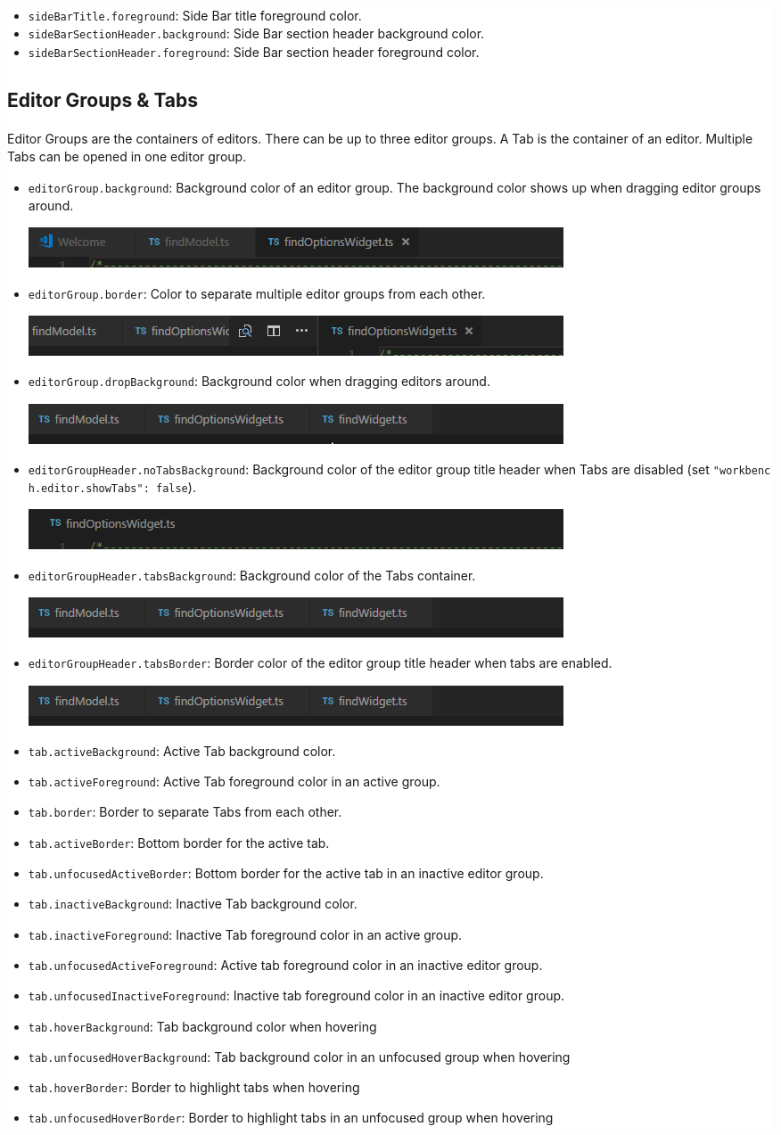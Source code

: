 - `sideBarTitle.foreground`: Side Bar title foreground color.
- `sideBarSectionHeader.background`: Side Bar section header background color.
- `sideBarSectionHeader.foreground`: Side Bar section header foreground color.

## Editor Groups & Tabs

Editor Groups are the containers of editors. There can be up to three editor groups. A Tab is the container of an editor. Multiple Tabs can be opened in one editor group.

- `editorGroup.background`: Background color of an editor group. The background color shows up when dragging editor groups around.

    ![editorGroup.background](images/theme-color-reference/editorGroup-background.gif)

- `editorGroup.border`: Color to separate multiple editor groups from each other.

    ![editorGroup.border](images/theme-color-reference/editorGroup-border.gif)

- `editorGroup.dropBackground`: Background color when dragging editors around.

    ![editorGroup.dropBackground](images/theme-color-reference/editorGroup-dropbackground.gif)

- `editorGroupHeader.noTabsBackground`: Background color of the editor group title header when Tabs are disabled (set `"workbench.editor.showTabs": false`).

    ![editorGroupHeader.noTabsBackground](images/theme-color-reference/editorgroupheader-notabsbackground.gif)

- `editorGroupHeader.tabsBackground`: Background color of the Tabs container.

    ![editorGroupHeader.tabsBackground](images/theme-color-reference/editorgroupheader-tabsbackground.gif)

- `editorGroupHeader.tabsBorder`: Border color of the editor group title header when tabs are enabled.

    ![editorGroupHeader.tabsBorder](images/theme-color-reference/editorgroupheader-tabsborder.gif)

- `tab.activeBackground`: Active Tab background color.
- `tab.activeForeground`: Active Tab foreground color in an active group.
- `tab.border`: Border to separate Tabs from each other.
- `tab.activeBorder`: Bottom border for the active tab.
- `tab.unfocusedActiveBorder`: Bottom border for the active tab in an inactive editor group.
- `tab.inactiveBackground`: Inactive Tab background color.
- `tab.inactiveForeground`: Inactive Tab foreground color in an active group.
- `tab.unfocusedActiveForeground`: Active tab foreground color in an inactive editor group.
- `tab.unfocusedInactiveForeground`: Inactive tab foreground color in an inactive editor group.
- `tab.hoverBackground`: Tab background color when hovering
- `tab.unfocusedHoverBackground`: Tab background color in an unfocused group when hovering
- `tab.hoverBorder`: Border to highlight tabs when hovering
- `tab.unfocusedHoverBorder`: Border to highlight tabs in an unfocused group when hovering
